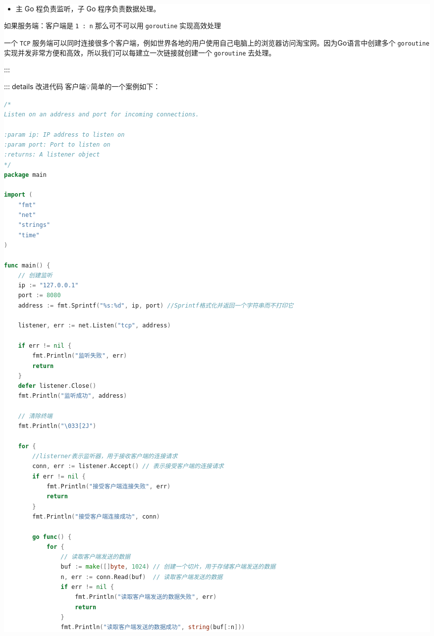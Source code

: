 + 主 Go 程负责监听，子 Go 程序负责数据处理。

如果服务端：客户端是 `1 : n` 那么可不可以用 `goroutine` 实现高效处理

一个 `TCP` 服务端可以同时连接很多个客户端，例如世界各地的用户使用自己电脑上的浏览器访问淘宝网。因为Go语言中创建多个 `goroutine` 实现并发非常方便和高效，所以我们可以每建立一次链接就创建一个 `goroutine` 去处理。

:::

::: details 改进代码
客户端💡简单的一个案例如下：

```go
/*
Listen on an address and port for incoming connections.

:param ip: IP address to listen on
:param port: Port to listen on
:returns: A listener object
*/
package main

import (
	"fmt"
	"net"
	"strings"
	"time"
)

func main() {
	// 创建监听
	ip := "127.0.0.1"
	port := 8080
	address := fmt.Sprintf("%s:%d", ip, port) //Sprintf格式化并返回一个字符串而不打印它

	listener, err := net.Listen("tcp", address)

	if err != nil {
		fmt.Println("监听失败", err)
		return
	}
	defer listener.Close()
	fmt.Println("监听成功", address)

	// 清除终端
	fmt.Println("\033[2J")

	for {
		//listerner表示监听器，用于接收客户端的连接请求
		conn, err := listener.Accept() // 表示接受客户端的连接请求
		if err != nil {
			fmt.Println("接受客户端连接失败", err)
			return
		}
		fmt.Println("接受客户端连接成功", conn)

		go func() {
			for {
				// 读取客户端发送的数据
				buf := make([]byte, 1024) // 创建一个切片，用于存储客户端发送的数据
				n, err := conn.Read(buf)  // 读取客户端发送的数据
				if err != nil {
					fmt.Println("读取客户端发送的数据失败", err)
					return
				}
				fmt.Println("读取客户端发送的数据成功", string(buf[:n]))
```
